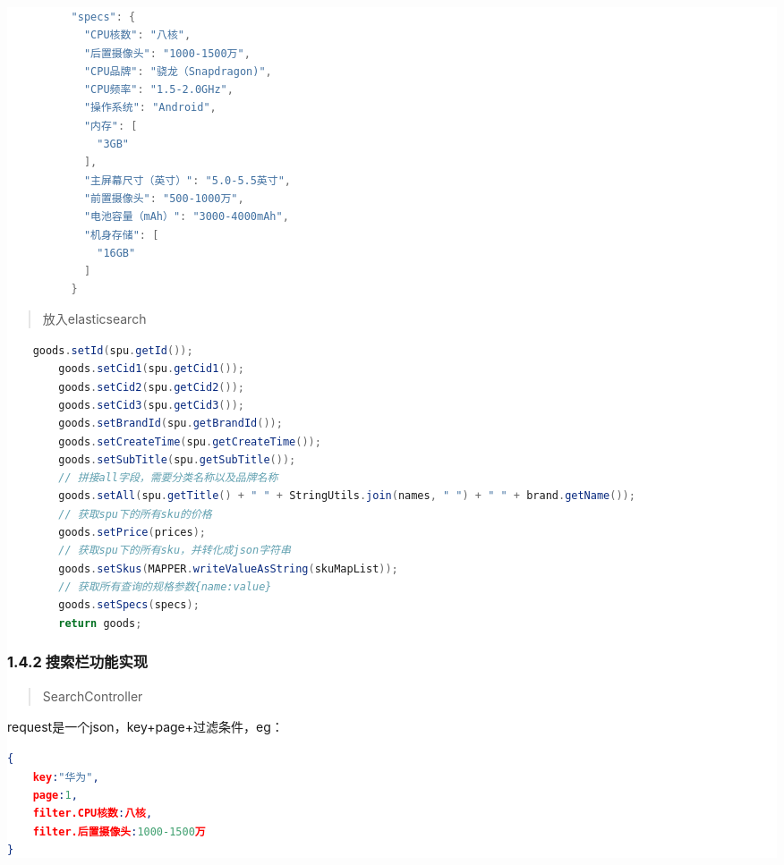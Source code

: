```java
          "specs": {
            "CPU核数": "八核",
            "后置摄像头": "1000-1500万",
            "CPU品牌": "骁龙（Snapdragon)",
            "CPU频率": "1.5-2.0GHz",
            "操作系统": "Android",
            "内存": [
              "3GB"
            ],
            "主屏幕尺寸（英寸）": "5.0-5.5英寸",
            "前置摄像头": "500-1000万",
            "电池容量（mAh）": "3000-4000mAh",
            "机身存储": [
              "16GB"
            ]
          }
```





> 放入elasticsearch

```java
   	goods.setId(spu.getId());
        goods.setCid1(spu.getCid1());
        goods.setCid2(spu.getCid2());
        goods.setCid3(spu.getCid3());
        goods.setBrandId(spu.getBrandId());
        goods.setCreateTime(spu.getCreateTime());
        goods.setSubTitle(spu.getSubTitle());
        // 拼接all字段，需要分类名称以及品牌名称
        goods.setAll(spu.getTitle() + " " + StringUtils.join(names, " ") + " " + brand.getName());
        // 获取spu下的所有sku的价格
        goods.setPrice(prices);
        // 获取spu下的所有sku，并转化成json字符串
        goods.setSkus(MAPPER.writeValueAsString(skuMapList));
        // 获取所有查询的规格参数{name:value}
        goods.setSpecs(specs);
        return goods;
```





### 1.4.2 搜索栏功能实现

> SearchController

request是一个json，key+page+过滤条件，eg：

```json
{
	key:"华为",
    page:1,
    filter.CPU核数:八核,
    filter.后置摄像头:1000-1500万
}

```
